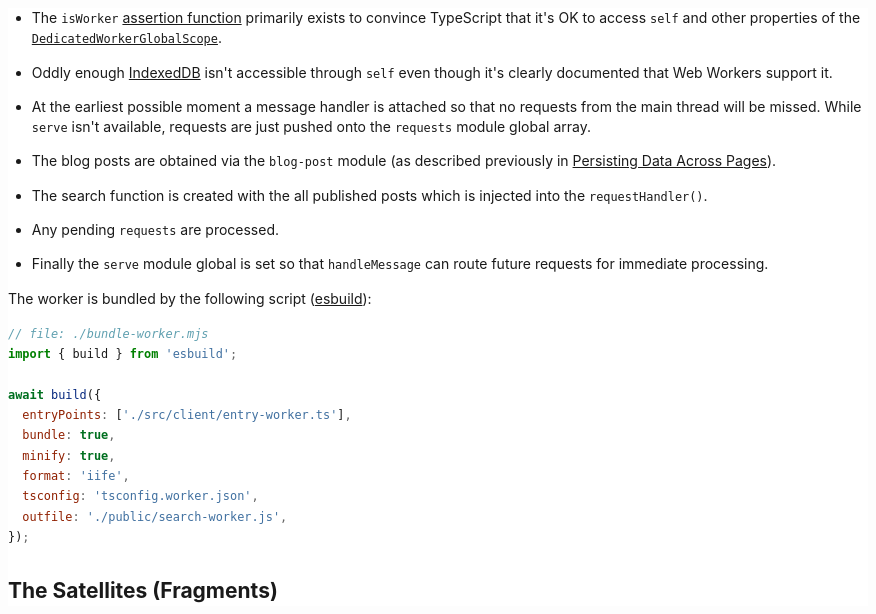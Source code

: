 - The `isWorker` [assertion function](https://www.typescriptlang.org/docs/handbook/release-notes/typescript-3-7.html#assertion-functions) primarily exists to convince TypeScript that it's OK to access `self` and other properties of the [`DedicatedWorkerGlobalScope`](https://developer.mozilla.org/en-US/docs/Web/API/DedicatedWorkerGlobalScope).

- Oddly enough [IndexedDB](https://developer.mozilla.org/en-US/docs/Web/API/IndexedDB_API#sect1) isn't accessible through `self` even though it's clearly documented that Web Workers support it.

- At the earliest possible moment a message handler is attached so that no requests from the main thread will be missed. While `serve` isn't available, requests are just pushed onto the `requests` module global array.

- The blog posts are obtained via the `blog-post` module (as described previously in [Persisting Data Across Pages](#persisting-data-across-pages)).

- The search function is created with the all published posts which is injected into the `requestHandler()`.

- Any pending `requests` are processed.

- Finally the `serve` module global is set so that `handleMessage` can route future requests for immediate processing.

The worker is bundled by the following script ([esbuild](https://esbuild.github.io/api/#build)):

```JavaScript
// file: ./bundle-worker.mjs
import { build } from 'esbuild';

await build({
  entryPoints: ['./src/client/entry-worker.ts'],
  bundle: true,
  minify: true,
  format: 'iife',
  tsconfig: 'tsconfig.worker.json',
  outfile: './public/search-worker.js',
});
```

## The Satellites (Fragments)
